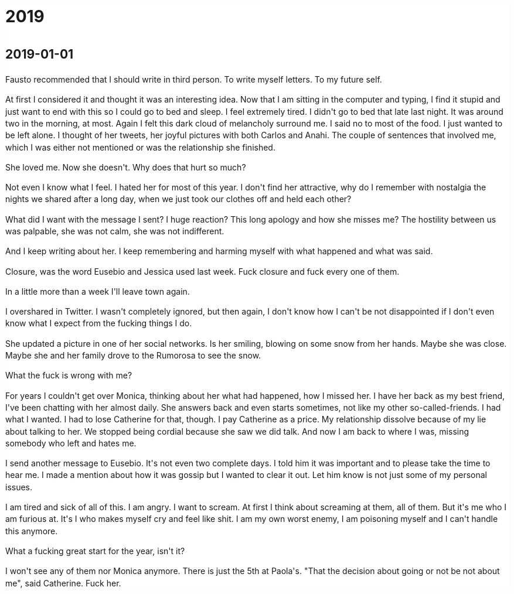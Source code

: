 # 2019

## 2019-01-01

Fausto recommended that I should write in third person. To write myself letters. To my future self.

At first I considered it and thought it was an interesting idea. Now that I am sitting in the computer and typing, I find it stupid and just want to end with this so I could go to bed and sleep. I feel extremely tired. I didn't go to bed that late last night. It was around two in the morning, at most. Again I felt this dark cloud of melancholy surround me. I said no to most of the food. I just wanted to be left alone. I thought of her tweets, her joyful pictures with both Carlos and Anahi. The couple of sentences that involved me, which I was either not mentioned or was the relationship she finished.

She loved me. Now she doesn't. Why does that hurt so much?

Not even I know what I feel. I hated her for most of this year. I don't find her attractive, why do I remember with nostalgia the nights we shared after a long day, when we just took our clothes off and held each other?

What did I want with the message I sent? I huge reaction? This long apology and how she misses me? The hostility between us was palpable, she was not calm, she was not indifferent.

And I keep writing about her. I keep remembering and harming myself with what happened and what was said.

Closure, was the word Eusebio and Jessica used last week. Fuck closure and fuck every one of them.

In a little more than a week I'll leave town again.

I overshared in Twitter. I wasn't completely ignored, but then again, I don't know how I can't be not disappointed if I don't even know what I expect from the fucking things I do.

She updated a picture in one of her social networks. Is her smiling, blowing on some snow from her hands. Maybe she was close. Maybe she and her family drove to the Rumorosa to see the snow.

What the fuck is wrong with me?

For years I couldn't get over Monica, thinking about her what had happened, how I missed her. I have her back as my best friend, I've been chatting with her almost daily. She answers back and even starts sometimes, not like my other so-called-friends. I had what I wanted. I had to lose Catherine for that, though. I pay Catherine as a price. My relationship dissolve because of my lie about talking to her. We stopped being cordial because she saw we did talk. And now I am back to where I was, missing somebody who left and hates me.

I send another message to Eusebio. It's not even two complete days. I told him it was important and to please take the time to hear me. I made a mention about how it was gossip but I wanted to clear it out. Let him know is not just some of my personal issues.

I am tired and sick of all of this. I am angry. I want to scream. At first I think about screaming at them, all of them. But it's me who I am furious at. It's I who makes myself cry and feel like shit. I am my own worst enemy, I am poisoning myself and I can't handle this anymore.

What a fucking great start for the year, isn't it?

I won't see any of them nor Monica anymore. There is just the 5th at Paola's. "That the decision about going or not be not about me", said Catherine. Fuck her.
